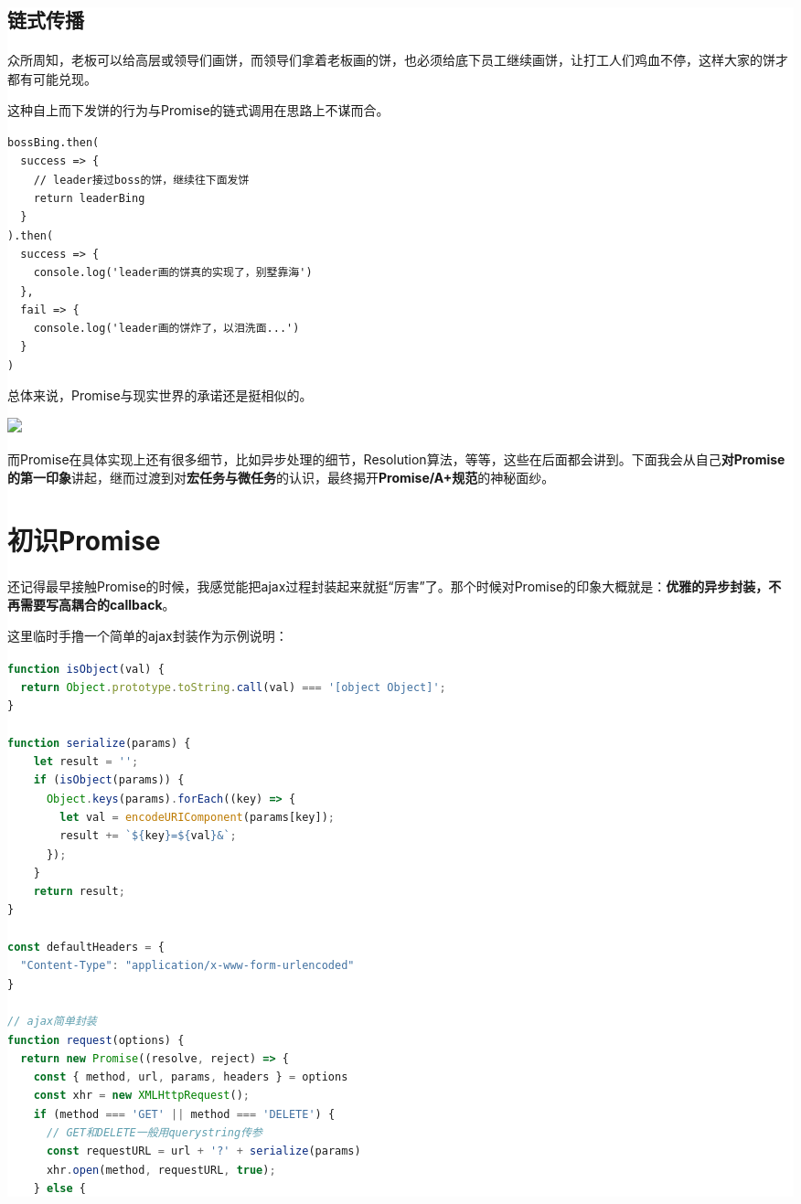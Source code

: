 ## 链式传播

众所周知，老板可以给高层或领导们画饼，而领导们拿着老板画的饼，也必须给底下员工继续画饼，让打工人们鸡血不停，这样大家的饼才都有可能兑现。

这种自上而下发饼的行为与Promise的链式调用在思路上不谋而合。

```
bossBing.then(
  success => {
    // leader接过boss的饼，继续往下面发饼
    return leaderBing
  }
).then(
  success => {
    console.log('leader画的饼真的实现了，别墅靠海')
  },
  fail => {
    console.log('leader画的饼炸了，以泪洗面...')
  }
)
```

总体来说，Promise与现实世界的承诺还是挺相似的。

![](https://qncdn.wbjiang.cn/tatanhaha.gif)

而Promise在具体实现上还有很多细节，比如异步处理的细节，Resolution算法，等等，这些在后面都会讲到。下面我会从自己**对Promise的第一印象**讲起，继而过渡到对**宏任务与微任务**的认识，最终揭开**Promise/A+规范**的神秘面纱。

# 初识Promise

还记得最早接触Promise的时候，我感觉能把ajax过程封装起来就挺“厉害”了。那个时候对Promise的印象大概就是：**优雅的异步封装，不再需要写高耦合的callback**。

这里临时手撸一个简单的ajax封装作为示例说明：

```javascript
function isObject(val) {
  return Object.prototype.toString.call(val) === '[object Object]';
}

function serialize(params) {
    let result = '';
    if (isObject(params)) {
      Object.keys(params).forEach((key) => {
        let val = encodeURIComponent(params[key]);
        result += `${key}=${val}&`;
      });
    }
    return result;
}

const defaultHeaders = {
  "Content-Type": "application/x-www-form-urlencoded"
}

// ajax简单封装
function request(options) {
  return new Promise((resolve, reject) => {
    const { method, url, params, headers } = options
    const xhr = new XMLHttpRequest();
    if (method === 'GET' || method === 'DELETE') {
      // GET和DELETE一般用querystring传参
      const requestURL = url + '?' + serialize(params)
      xhr.open(method, requestURL, true);
    } else {
```